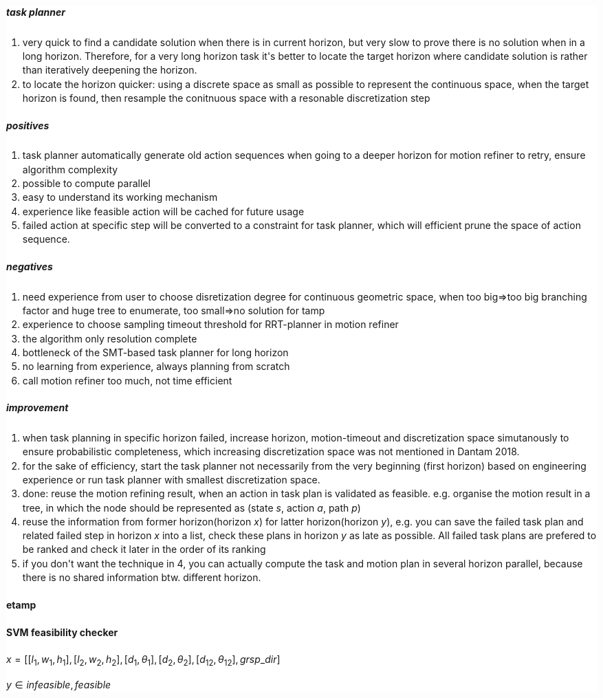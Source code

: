 ##### task planner

1. very quick to find a candidate solution when there is in current horizon, but very slow to prove there is no solution when in a long horizon. Therefore, for a very long horizon task it's better to locate the target horizon where candidate solution is rather than iteratively deepening the horizon.
2. to locate the horizon quicker: using a discrete space as small as possible to represent the continuous space, when the target horizon is found, then resample the conitnuous space with a resonable discretization step

##### positives

1. task planner automatically generate old action sequences when going to a deeper horizon for motion refiner to retry, ensure algorithm complexity
2. possible to compute parallel 
3. easy to understand its working mechanism
4. experience like feasible action will be cached for future usage
5. failed action at specific step will be converted to a constraint for task planner, which will efficient prune the space of action sequence.

##### negatives

1. need experience from user to choose disretization degree for continuous geometric space, when too big=>too big branching factor and huge tree to enumerate, too small=>no solution for tamp
2. experience to choose sampling timeout threshold for RRT-planner in motion refiner
3. the algorithm only resolution complete
4. bottleneck of the SMT-based task planner for long horizon
5. no learning from experience, always planning from scratch
6. call motion refiner too much, not time efficient

##### improvement

1. when task planning in specific horizon failed, increase horizon, motion-timeout and discretization space simutanously to ensure probabilistic completeness, which increasing discretization space was not mentioned in Dantam 2018.
2. for the sake of efficiency, start the task planner not necessarily from the very beginning (first horizon) based on engineering experience or run task planner with smallest discretization space.
3. done: reuse the motion refining result, when an action in task plan is validated as feasible. e.g. organise the motion result in a tree, in which the node should be represented as (state $s$, action $a$, path $p$)
4. reuse the information from former horizon(horizon $x$) for latter horizon(horizon $y$), e.g. you can save the failed task plan and related failed step in horizon $x$ into a list, check these plans in horizon $y$ as late as possible. All failed task plans are prefered to be ranked and check it later in the order of its ranking
5. if you don't want the technique in 4, you can actually compute the task and motion plan in several horizon parallel, because there is no shared information btw. different horizon.

#### etamp

#### SVM feasibility checker 

$x = [[l_1,w_1,h_1],[l_2,w_2,h_2],[d_1, \theta_1],[d_2, \theta_2],[d_{12}, \theta_{12}],grsp\_dir]$

$y\in{infeasible, feasible}$
